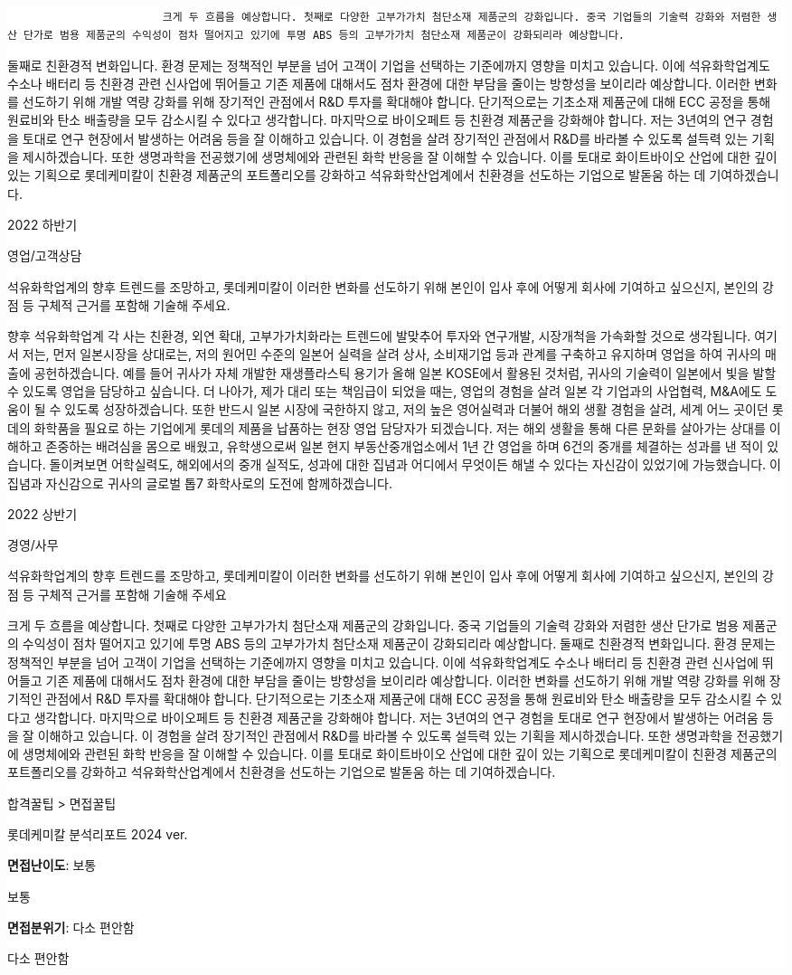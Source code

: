                             크게 두 흐름을 예상합니다. 첫째로 다양한 고부가가치 첨단소재 제품군의 강화입니다. 중국 기업들의 기술력 강화와 저렴한 생산 단가로 범용 제품군의 수익성이 점차 떨어지고 있기에 투명 ABS 등의 고부가가치 첨단소재 제품군이 강화되리라 예상합니다.
둘째로 친환경적 변화입니다. 환경 문제는 정책적인 부분을 넘어 고객이 기업을 선택하는 기준에까지 영향을 미치고 있습니다. 이에 석유화학업계도 수소나 배터리 등 친환경 관련 신사업에 뛰어들고 기존 제품에 대해서도 점차 환경에 대한 부담을 줄이는 방향성을 보이리라 예상합니다.
이러한 변화를 선도하기 위해 개발 역량 강화를 위해 장기적인 관점에서 R&D 투자를 확대해야 합니다. 단기적으로는 기초소재 제품군에 대해 ECC 공정을 통해 원료비와 탄소 배출량을 모두 감소시킬 수 있다고 생각합니다. 마지막으로 바이오페트 등 친환경 제품군을 강화해야 합니다.
저는 3년여의 연구 경험을 토대로 연구 현장에서 발생하는 어려움 등을 잘 이해하고 있습니다. 이 경험을 살려 장기적인 관점에서 R&D를 바라볼 수 있도록 설득력 있는 기획을 제시하겠습니다.
또한 생명과학을 전공했기에 생명체에와 관련된 화학 반응을 잘 이해할 수 있습니다. 이를 토대로 화이트바이오 산업에 대한 깊이 있는 기획으로 롯데케미칼이 친환경 제품군의 포트폴리오를 강화하고 석유화학산업계에서 친환경을 선도하는 기업으로 발돋움 하는 데 기여하겠습니다.

2022 하반기

영업/고객상담

석유화학업계의 향후 트렌드를 조망하고, 롯데케미칼이 이러한 변화를 선도하기 위해 본인이 입사 후에 어떻게 회사에 기여하고 싶으신지, 본인의 강점 등 구체적 근거를 포함해 기술해 주세요.

향후 석유화학업계 각 사는 친환경, 외연 확대, 고부가가치화라는 트렌드에 발맞추어 투자와 연구개발, 시장개척을 가속화할 것으로 생각됩니다.
여기서 저는, 먼저 일본시장을 상대로는, 저의 원어민 수준의 일본어 실력을 살려 상사, 소비재기업 등과 관계를 구축하고 유지하며 영업을 하여 귀사의 매출에 공헌하겠습니다. 예를 들어 귀사가 자체 개발한 재생플라스틱 용기가 올해 일본 KOSE에서 활용된 것처럼, 귀사의 기술력이 일본에서 빛을 발할 수 있도록 영업을 담당하고 싶습니다. 더 나아가, 제가 대리 또는 책임급이 되었을 때는, 영업의 경험을 살려 일본 각 기업과의 사업협력, M&A에도 도움이 될 수 있도록 성장하겠습니다.
또한 반드시 일본 시장에 국한하지 않고, 저의 높은 영어실력과 더불어 해외 생활 경험을 살려, 세계 어느 곳이던 롯데의 화학품을 필요로 하는 기업에게 롯데의 제품을 납품하는 현장 영업 담당자가 되겠습니다. 저는 해외 생활을 통해 다른 문화를 살아가는 상대를 이해하고 존중하는 배려심을 몸으로 배웠고, 유학생으로써 일본 현지 부동산중개업소에서 1년 간 영업을 하며 6건의 중개를 체결하는 성과를 낸 적이 있습니다.
돌이켜보면 어학실력도, 해외에서의 중개 실적도, 성과에 대한 집념과 어디에서 무엇이든 해낼 수 있다는 자신감이 있었기에 가능했습니다. 이 집념과 자신감으로 귀사의 글로벌 톱7 화학사로의 도전에 함께하겠습니다.

2022 상반기

경영/사무

석유화학업계의 향후 트렌드를 조망하고, 롯데케미칼이 이러한 변화를 선도하기 위해 본인이 입사 후에 어떻게 회사에 기여하고 싶으신지, 본인의 강점 등 구체적 근거를 포함해 기술해 주세요

크게 두 흐름을 예상합니다. 첫째로 다양한 고부가가치 첨단소재 제품군의 강화입니다. 중국 기업들의 기술력 강화와 저렴한 생산 단가로 범용 제품군의 수익성이 점차 떨어지고 있기에 투명 ABS 등의 고부가가치 첨단소재 제품군이 강화되리라 예상합니다.
둘째로 친환경적 변화입니다. 환경 문제는 정책적인 부분을 넘어 고객이 기업을 선택하는 기준에까지 영향을 미치고 있습니다. 이에 석유화학업계도 수소나 배터리 등 친환경 관련 신사업에 뛰어들고 기존 제품에 대해서도 점차 환경에 대한 부담을 줄이는 방향성을 보이리라 예상합니다.
이러한 변화를 선도하기 위해 개발 역량 강화를 위해 장기적인 관점에서 R&D 투자를 확대해야 합니다. 단기적으로는 기초소재 제품군에 대해 ECC 공정을 통해 원료비와 탄소 배출량을 모두 감소시킬 수 있다고 생각합니다. 마지막으로 바이오페트 등 친환경 제품군을 강화해야 합니다.
저는 3년여의 연구 경험을 토대로 연구 현장에서 발생하는 어려움 등을 잘 이해하고 있습니다. 이 경험을 살려 장기적인 관점에서 R&D를 바라볼 수 있도록 설득력 있는 기획을 제시하겠습니다.
또한 생명과학을 전공했기에 생명체에와 관련된 화학 반응을 잘 이해할 수 있습니다. 이를 토대로 화이트바이오 산업에 대한 깊이 있는 기획으로 롯데케미칼이 친환경 제품군의 포트폴리오를 강화하고 석유화학산업계에서 친환경을 선도하는 기업으로 발돋움 하는 데 기여하겠습니다.

합격꿀팁 > 면접꿀팁

롯데케미칼 분석리포트 2024 ver.

**면접난이도**: 보통

보통

**면접분위기**: 다소 편안함

다소 편안함

